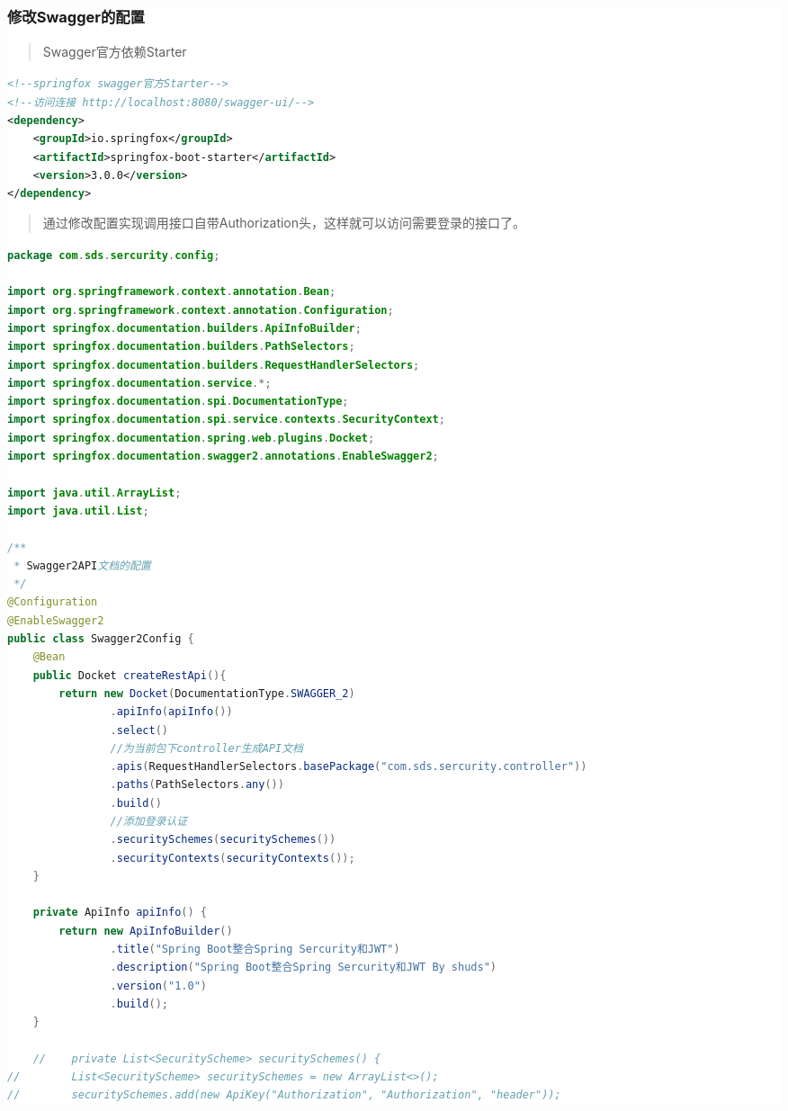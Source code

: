 ### 修改Swagger的配置

> Swagger官方依赖Starter

```xml
<!--springfox swagger官方Starter-->
<!--访问连接 http://localhost:8080/swagger-ui/-->
<dependency>
    <groupId>io.springfox</groupId>
    <artifactId>springfox-boot-starter</artifactId>
    <version>3.0.0</version>
</dependency>
```



> 通过修改配置实现调用接口自带Authorization头，这样就可以访问需要登录的接口了。

```java
package com.sds.sercurity.config;

import org.springframework.context.annotation.Bean;
import org.springframework.context.annotation.Configuration;
import springfox.documentation.builders.ApiInfoBuilder;
import springfox.documentation.builders.PathSelectors;
import springfox.documentation.builders.RequestHandlerSelectors;
import springfox.documentation.service.*;
import springfox.documentation.spi.DocumentationType;
import springfox.documentation.spi.service.contexts.SecurityContext;
import springfox.documentation.spring.web.plugins.Docket;
import springfox.documentation.swagger2.annotations.EnableSwagger2;

import java.util.ArrayList;
import java.util.List;

/**
 * Swagger2API文档的配置
 */
@Configuration
@EnableSwagger2
public class Swagger2Config {
    @Bean
    public Docket createRestApi(){
        return new Docket(DocumentationType.SWAGGER_2)
                .apiInfo(apiInfo())
                .select()
                //为当前包下controller生成API文档
                .apis(RequestHandlerSelectors.basePackage("com.sds.sercurity.controller"))
                .paths(PathSelectors.any())
                .build()
                //添加登录认证
                .securitySchemes(securitySchemes())
                .securityContexts(securityContexts());
    }

    private ApiInfo apiInfo() {
        return new ApiInfoBuilder()
                .title("Spring Boot整合Spring Sercurity和JWT")
                .description("Spring Boot整合Spring Sercurity和JWT By shuds")
                .version("1.0")
                .build();
    }

    //    private List<SecurityScheme> securitySchemes() {
//        List<SecurityScheme> securitySchemes = new ArrayList<>();
//        securitySchemes.add(new ApiKey("Authorization", "Authorization", "header"));
```